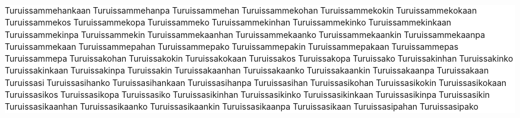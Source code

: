 Turuissammehankaan
Turuissammehanpa
Turuissammehan
Turuissammekohan
Turuissammekokin
Turuissammekokaan
Turuissammekos
Turuissammekopa
Turuissammeko
Turuissammekinhan
Turuissammekinko
Turuissammekinkaan
Turuissammekinpa
Turuissammekin
Turuissammekaanhan
Turuissammekaanko
Turuissammekaankin
Turuissammekaanpa
Turuissammekaan
Turuissammepahan
Turuissammepako
Turuissammepakin
Turuissammepakaan
Turuissammepas
Turuissammepa
Turuissakohan
Turuissakokin
Turuissakokaan
Turuissakos
Turuissakopa
Turuissako
Turuissakinhan
Turuissakinko
Turuissakinkaan
Turuissakinpa
Turuissakin
Turuissakaanhan
Turuissakaanko
Turuissakaankin
Turuissakaanpa
Turuissakaan
Turuissasi
Turuissasihanko
Turuissasihankaan
Turuissasihanpa
Turuissasihan
Turuissasikohan
Turuissasikokin
Turuissasikokaan
Turuissasikos
Turuissasikopa
Turuissasiko
Turuissasikinhan
Turuissasikinko
Turuissasikinkaan
Turuissasikinpa
Turuissasikin
Turuissasikaanhan
Turuissasikaanko
Turuissasikaankin
Turuissasikaanpa
Turuissasikaan
Turuissasipahan
Turuissasipako